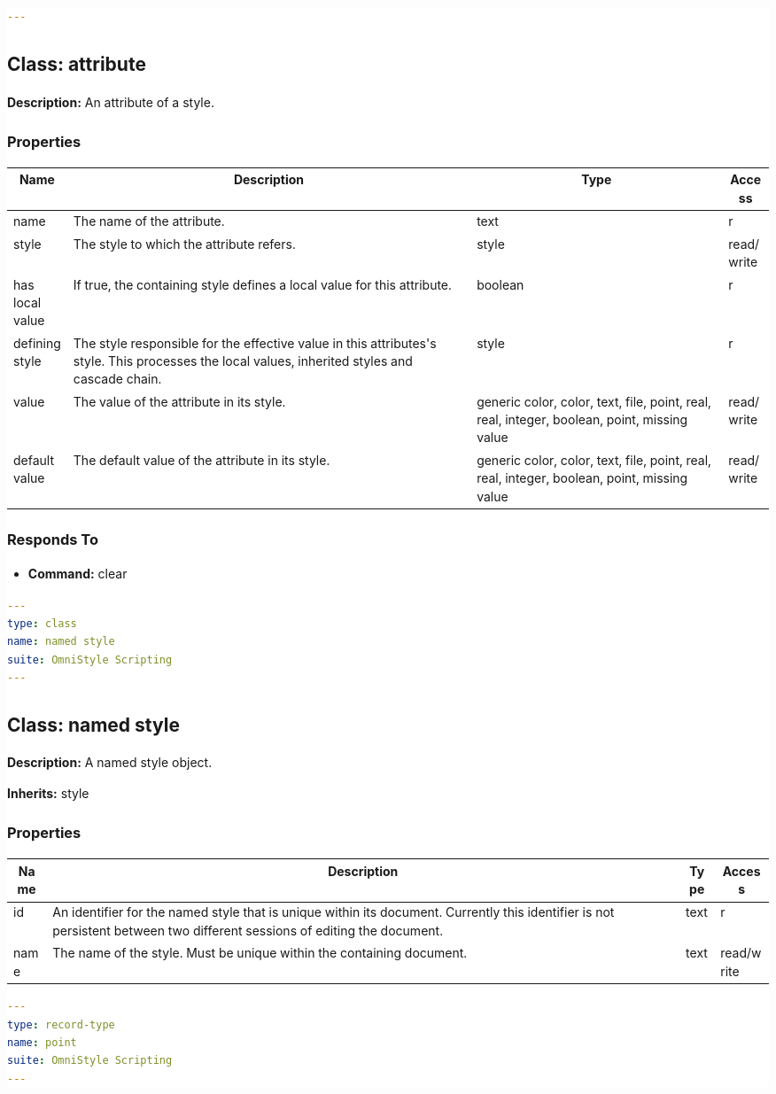 ```yaml
---
```

## Class: attribute

**Description:** An attribute of a style.

### Properties
| Name | Description | Type | Access |
|---|---|---|---|
| name | The name of the attribute. | text | r |
| style | The style to which the attribute refers. | style | read/write |
| has local value | If true, the containing style defines a local value for this attribute. | boolean | r |
| defining style | The style responsible for the effective value in this attributes's style.  This processes the local values, inherited styles and cascade chain. | style | r |
| value | The value of the attribute in its style. | generic color, color, text, file, point, real, real, integer, boolean, point, missing value | read/write |
| default value | The default value of the attribute in its style. | generic color, color, text, file, point, real, real, integer, boolean, point, missing value | read/write |

### Responds To
- **Command:** clear
<a name="named_style"></a>
```yaml
---
type: class
name: named style
suite: OmniStyle Scripting
---
```

## Class: named style

**Description:** A named style object.

**Inherits:** style

### Properties
| Name | Description | Type | Access |
|---|---|---|---|
| id | An identifier for the named style that is unique within its document.  Currently this identifier is not persistent between two different sessions of editing the document. | text | r |
| name | The name of the style.  Must be unique within the containing document. | text | read/write |

<a name="point"></a>
```yaml
---
type: record-type
name: point
suite: OmniStyle Scripting
---
```
